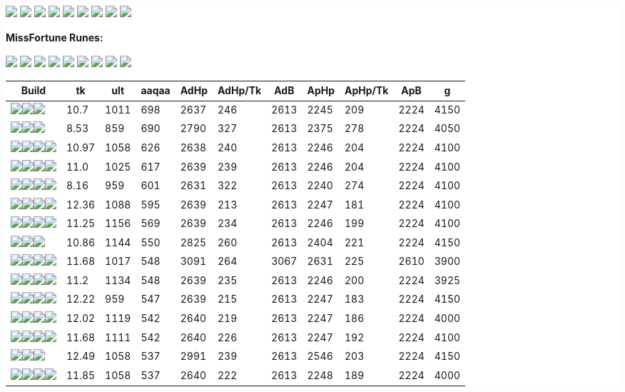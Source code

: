 



![](/Styles/Precision/FleetFootwork/FleetFootwork.png)
![](/Styles/Precision/Overheal.png)
![](/Styles/Precision/LegendAlacrity/LegendAlacrity.png)
![](/Styles/Precision/CoupDeGrace/CoupDeGrace.png)
![](/Styles/Domination/EyeballCollection/EyeballCollection.png)
![](/Styles/Domination/TreasureHunter/TreasureHunter.png)
![](/StatMods/StatModsAttackSpeedIcon.png)
![](/StatMods/StatModsAdaptiveForceIcon.png)
![](/StatMods/StatModsHealthScalingIcon.png)



**MissFortune Runes:**


![](/Styles/Precision/PressTheAttack/PressTheAttack.png)
![](/Styles/Precision/Overheal.png)
![](/Styles/Precision/LegendBloodline/LegendBloodline.png)
![](/Styles/Precision/CutDown/CutDown.png)
![](/Styles/Sorcery/AbsoluteFocus/AbsoluteFocus.png)
![](/Styles/Sorcery/GatheringStorm/GatheringStorm.png)
![](/StatMods/StatModsAttackSpeedIcon.png)
![](/StatMods/StatModsAdaptiveForceIcon.png)
![](/StatMods/StatModsArmorIcon.png)





 Build |tk|ult|aaqaa|AdHp|AdHp/Tk|AdB|ApHp|ApHp/Tk|ApB|g
-|-|-|-|-|-|-|-|-|-|-
![](/item/6695.png)![](/item/1055.png)![](/item/3006.png)|10.7|1011|698|2637|246|2613|2245|209|2224|4150
![](/item/3153.png)![](/item/1001.png)![](/item/1055.png)|8.53|859|690|2790|327|2613|2375|278|2224|4050
![](/item/3095.png)![](/item/1001.png)![](/item/1055.png)![](/item/1036.png)|10.97|1058|626|2638|240|2613|2246|204|2224|4100
![](/item/3087.png)![](/item/1001.png)![](/item/1055.png)![](/item/1036.png)|11.0|1025|617|2639|239|2613|2246|204|2224|4100
![](/item/6672.png)![](/item/1001.png)![](/item/1055.png)![](/item/1036.png)|8.16|959|601|2631|322|2613|2240|274|2224|4100
![](/item/3033.png)![](/item/1001.png)![](/item/1055.png)![](/item/1036.png)|12.36|1088|595|2639|213|2613|2247|181|2224|4100
![](/item/6676.png)![](/item/1001.png)![](/item/1055.png)![](/item/1036.png)|11.25|1156|569|2639|234|2613|2246|199|2224|4100
![](/item/3074.png)![](/item/1001.png)![](/item/1055.png)|10.86|1144|550|2825|260|2613|2404|221|2224|4150
![](/item/6609.png)![](/item/1001.png)![](/item/1055.png)![](/item/1036.png)|11.68|1017|548|3091|264|3067|2631|225|2610|3900
![](/item/3179.png)![](/item/1001.png)![](/item/1055.png)![](/item/1037.png)|11.2|1134|548|2639|235|2613|2246|200|2224|3925
![](/item/3094.png)![](/item/1055.png)![](/item/1036.png)![](/item/1036.png)|12.22|959|547|2639|215|2613|2247|183|2224|4150
![](/item/3004.png)![](/item/1001.png)![](/item/1055.png)![](/item/1036.png)|12.02|1119|542|2640|219|2613|2247|186|2224|4000
![](/item/6696.png)![](/item/1001.png)![](/item/1055.png)![](/item/1036.png)|11.68|1111|542|2640|226|2613|2247|192|2224|4100
![](/item/3072.png)![](/item/1001.png)![](/item/1055.png)|12.49|1058|537|2991|239|2613|2546|203|2224|4150
![](/item/3508.png)![](/item/1001.png)![](/item/1055.png)![](/item/1036.png)|11.85|1058|537|2640|222|2613|2248|189|2224|4000